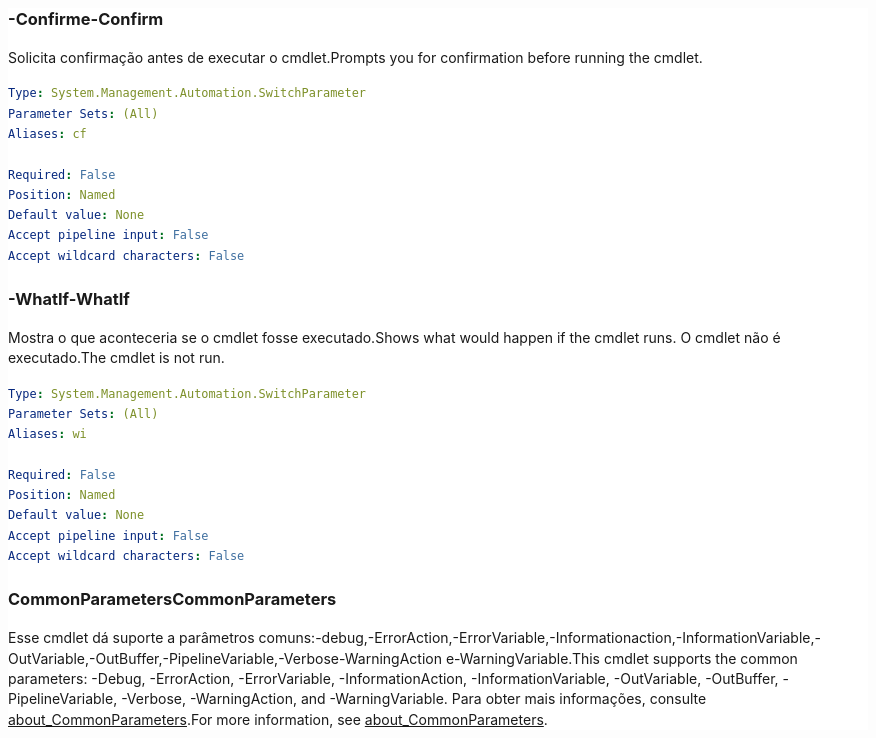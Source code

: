 ### <span data-ttu-id="0260a-130">-Confirme</span><span class="sxs-lookup"><span data-stu-id="0260a-130">-Confirm</span></span>
<span data-ttu-id="0260a-131">Solicita confirmação antes de executar o cmdlet.</span><span class="sxs-lookup"><span data-stu-id="0260a-131">Prompts you for confirmation before running the cmdlet.</span></span>

```yaml
Type: System.Management.Automation.SwitchParameter
Parameter Sets: (All)
Aliases: cf

Required: False
Position: Named
Default value: None
Accept pipeline input: False
Accept wildcard characters: False
```

### <span data-ttu-id="0260a-132">-WhatIf</span><span class="sxs-lookup"><span data-stu-id="0260a-132">-WhatIf</span></span>
<span data-ttu-id="0260a-133">Mostra o que aconteceria se o cmdlet fosse executado.</span><span class="sxs-lookup"><span data-stu-id="0260a-133">Shows what would happen if the cmdlet runs.</span></span> <span data-ttu-id="0260a-134">O cmdlet não é executado.</span><span class="sxs-lookup"><span data-stu-id="0260a-134">The cmdlet is not run.</span></span>

```yaml
Type: System.Management.Automation.SwitchParameter
Parameter Sets: (All)
Aliases: wi

Required: False
Position: Named
Default value: None
Accept pipeline input: False
Accept wildcard characters: False
```

### <span data-ttu-id="0260a-135">CommonParameters</span><span class="sxs-lookup"><span data-stu-id="0260a-135">CommonParameters</span></span>
<span data-ttu-id="0260a-136">Esse cmdlet dá suporte a parâmetros comuns:-debug,-ErrorAction,-ErrorVariable,-Informationaction,-InformationVariable,-OutVariable,-OutBuffer,-PipelineVariable,-Verbose-WarningAction e-WarningVariable.</span><span class="sxs-lookup"><span data-stu-id="0260a-136">This cmdlet supports the common parameters: -Debug, -ErrorAction, -ErrorVariable, -InformationAction, -InformationVariable, -OutVariable, -OutBuffer, -PipelineVariable, -Verbose, -WarningAction, and -WarningVariable.</span></span> <span data-ttu-id="0260a-137">Para obter mais informações, consulte [about_CommonParameters](http://go.microsoft.com/fwlink/?LinkID=113216).</span><span class="sxs-lookup"><span data-stu-id="0260a-137">For more information, see [about_CommonParameters](http://go.microsoft.com/fwlink/?LinkID=113216).</span></span>
